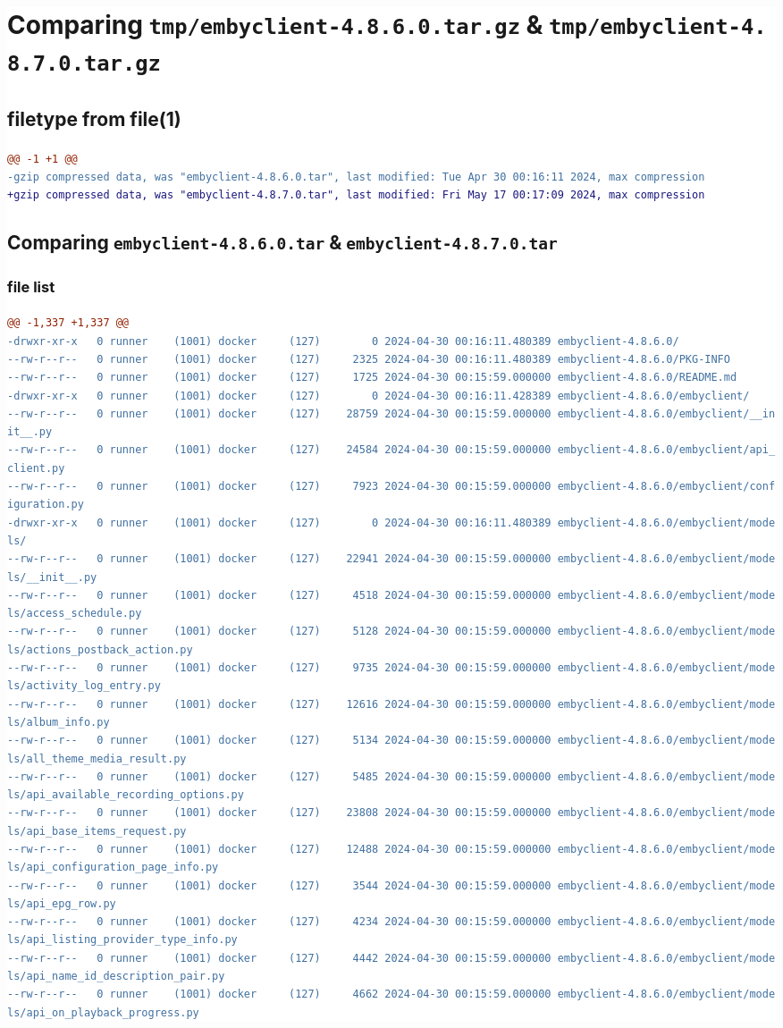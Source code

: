 # Comparing `tmp/embyclient-4.8.6.0.tar.gz` & `tmp/embyclient-4.8.7.0.tar.gz`

## filetype from file(1)

```diff
@@ -1 +1 @@
-gzip compressed data, was "embyclient-4.8.6.0.tar", last modified: Tue Apr 30 00:16:11 2024, max compression
+gzip compressed data, was "embyclient-4.8.7.0.tar", last modified: Fri May 17 00:17:09 2024, max compression
```

## Comparing `embyclient-4.8.6.0.tar` & `embyclient-4.8.7.0.tar`

### file list

```diff
@@ -1,337 +1,337 @@
-drwxr-xr-x   0 runner    (1001) docker     (127)        0 2024-04-30 00:16:11.480389 embyclient-4.8.6.0/
--rw-r--r--   0 runner    (1001) docker     (127)     2325 2024-04-30 00:16:11.480389 embyclient-4.8.6.0/PKG-INFO
--rw-r--r--   0 runner    (1001) docker     (127)     1725 2024-04-30 00:15:59.000000 embyclient-4.8.6.0/README.md
-drwxr-xr-x   0 runner    (1001) docker     (127)        0 2024-04-30 00:16:11.428389 embyclient-4.8.6.0/embyclient/
--rw-r--r--   0 runner    (1001) docker     (127)    28759 2024-04-30 00:15:59.000000 embyclient-4.8.6.0/embyclient/__init__.py
--rw-r--r--   0 runner    (1001) docker     (127)    24584 2024-04-30 00:15:59.000000 embyclient-4.8.6.0/embyclient/api_client.py
--rw-r--r--   0 runner    (1001) docker     (127)     7923 2024-04-30 00:15:59.000000 embyclient-4.8.6.0/embyclient/configuration.py
-drwxr-xr-x   0 runner    (1001) docker     (127)        0 2024-04-30 00:16:11.480389 embyclient-4.8.6.0/embyclient/models/
--rw-r--r--   0 runner    (1001) docker     (127)    22941 2024-04-30 00:15:59.000000 embyclient-4.8.6.0/embyclient/models/__init__.py
--rw-r--r--   0 runner    (1001) docker     (127)     4518 2024-04-30 00:15:59.000000 embyclient-4.8.6.0/embyclient/models/access_schedule.py
--rw-r--r--   0 runner    (1001) docker     (127)     5128 2024-04-30 00:15:59.000000 embyclient-4.8.6.0/embyclient/models/actions_postback_action.py
--rw-r--r--   0 runner    (1001) docker     (127)     9735 2024-04-30 00:15:59.000000 embyclient-4.8.6.0/embyclient/models/activity_log_entry.py
--rw-r--r--   0 runner    (1001) docker     (127)    12616 2024-04-30 00:15:59.000000 embyclient-4.8.6.0/embyclient/models/album_info.py
--rw-r--r--   0 runner    (1001) docker     (127)     5134 2024-04-30 00:15:59.000000 embyclient-4.8.6.0/embyclient/models/all_theme_media_result.py
--rw-r--r--   0 runner    (1001) docker     (127)     5485 2024-04-30 00:15:59.000000 embyclient-4.8.6.0/embyclient/models/api_available_recording_options.py
--rw-r--r--   0 runner    (1001) docker     (127)    23808 2024-04-30 00:15:59.000000 embyclient-4.8.6.0/embyclient/models/api_base_items_request.py
--rw-r--r--   0 runner    (1001) docker     (127)    12488 2024-04-30 00:15:59.000000 embyclient-4.8.6.0/embyclient/models/api_configuration_page_info.py
--rw-r--r--   0 runner    (1001) docker     (127)     3544 2024-04-30 00:15:59.000000 embyclient-4.8.6.0/embyclient/models/api_epg_row.py
--rw-r--r--   0 runner    (1001) docker     (127)     4234 2024-04-30 00:15:59.000000 embyclient-4.8.6.0/embyclient/models/api_listing_provider_type_info.py
--rw-r--r--   0 runner    (1001) docker     (127)     4442 2024-04-30 00:15:59.000000 embyclient-4.8.6.0/embyclient/models/api_name_id_description_pair.py
--rw-r--r--   0 runner    (1001) docker     (127)     4662 2024-04-30 00:15:59.000000 embyclient-4.8.6.0/embyclient/models/api_on_playback_progress.py
```